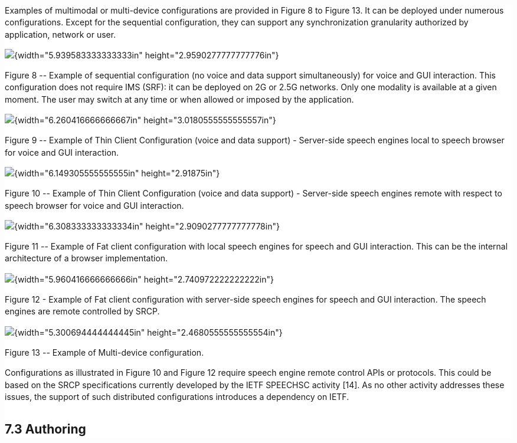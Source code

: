 Examples of multimodal or multi-device configurations are provided in
Figure 8 to Figure 13. It can be deployed under numerous configurations.
Except for the sequential configuration, they can support any
synchronization granularity authorized by application, network or user.

![](media/image10.wmf){width="5.939583333333333in"
height="2.9590277777777776in"}

Figure 8 -- Example of sequential configuration (no voice and data
support simultaneously) for voice and GUI interaction. This
configuration does not require IMS (SRF): it can be deployed on 2G or
2.5G networks. Only one modality is available at a given moment. The
user may switch at any time or when allowed or imposed by the
application.

![](media/image11.wmf){width="6.260416666666667in"
height="3.0180555555555557in"}

Figure 9 -- Example of Thin Client Configuration (voice and data
support) - Server-side speech engines local to speech browser for voice
and GUI interaction.

![](media/image12.wmf){width="6.149305555555555in" height="2.91875in"}

Figure 10 -- Example of Thin Client Configuration (voice and data
support) - Server-side speech engines remote with respect to speech
browser for voice and GUI interaction.

![](media/image13.wmf){width="6.308333333333334in"
height="2.9090277777777778in"}

Figure 11 -- Example of Fat client configuration with local speech
engines for speech and GUI interaction. This can be the internal
architecture of a browser implementation.

![](media/image14.wmf){width="5.960416666666666in"
height="2.740972222222222in"}

Figure 12 - Example of Fat client configuration with server-side speech
engines for speech and GUI interaction. The speech engines are remote
controlled by SRCP.

![](media/image15.wmf){width="5.300694444444445in"
height="2.4680555555555554in"}

Figure 13 -- Example of Multi-device configuration.

Configurations as illustrated in Figure 10 and Figure 12 require speech
engine remote control APIs or protocols. This could be based on the SRCP
specifications currently developed by the IETF SPEECHSC activity \[14\].
As no other activity addresses these issues, the support of such
distributed configurations introduces a dependency on IETF.

7.3 Authoring 
-------------
